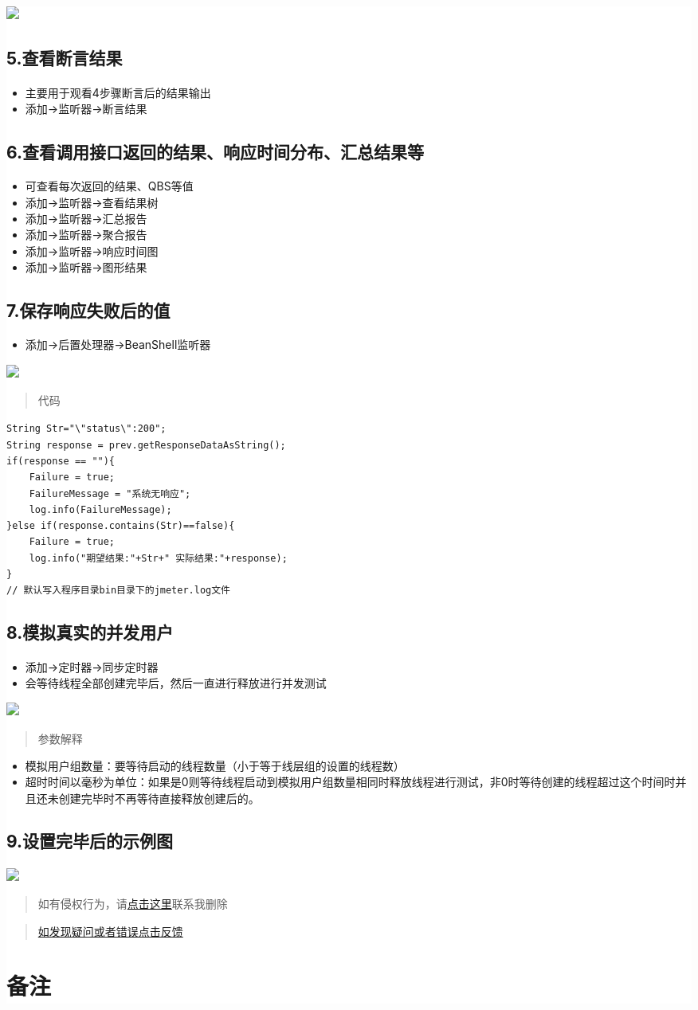 <img src='https://dpq123456-1256164122.cos.ap-beijing.myqcloud.com/software/picture/JMeter%E5%93%8D%E5%BA%94%E6%96%AD%E8%A8%80%E4%B8%BB%E7%95%8C%E9%9D%A2.jpg' width='400'/>

## 5.查看断言结果

- 主要用于观看4步骤断言后的结果输出
- 添加->监听器->断言结果

## 6.查看调用接口返回的结果、响应时间分布、汇总结果等
- 可查看每次返回的结果、QBS等值
- 添加->监听器->查看结果树
- 添加->监听器->汇总报告
- 添加->监听器->聚合报告
- 添加->监听器->响应时间图
- 添加->监听器->图形结果

## 7.保存响应失败后的值

- 添加->后置处理器->BeanShell监听器

<img src='https://dpq123456-1256164122.cos.ap-beijing.myqcloud.com/software/picture/JMeter%20BeanShell%20%E7%9B%91%E5%90%AC%E5%99%A8%20%E4%B8%BB%E7%95%8C%E9%9D%A2.jpg' width='400'/>

>代码

```
String Str="\"status\":200";
String response = prev.getResponseDataAsString();
if(response == ""){
	Failure = true;
	FailureMessage = "系统无响应";
	log.info(FailureMessage);
}else if(response.contains(Str)==false){
	Failure = true;
	log.info("期望结果:"+Str+" 实际结果:"+response);
}
// 默认写入程序目录bin目录下的jmeter.log文件
```

## 8.模拟真实的并发用户
- 添加->定时器->同步定时器
- 会等待线程全部创建完毕后，然后一直进行释放进行并发测试

<img src='https://dpq123456-1256164122.cos.ap-beijing.myqcloud.com/software/picture/JMeter%20%E5%90%8C%E6%AD%A5%E5%AE%9A%E6%97%B6%E5%99%A8.jpg' width='300'/>

>参数解释
- 模拟用户组数量：要等待启动的线程数量（小于等于线层组的设置的线程数）
- 超时时间以毫秒为单位：如果是0则等待线程启动到模拟用户组数量相同时释放线程进行测试，非0时等待创建的线程超过这个时间时并且还未创建完毕时不再等待直接释放创建后的。

## 9.设置完毕后的示例图

<img src='https://dpq123456-1256164122.cos.ap-beijing.myqcloud.com/software/picture/JMeter%20%E6%95%B4%E4%BD%93%E6%A0%91.png' width='300'/>

>如有侵权行为，请[点击这里](https://github.com/mattmengCooper/MattMeng_hexo/issues)联系我删除

>[如发现疑问或者错误点击反馈](https://github.com/mattmengCooper/MattMeng_hexo/issues)

# 备注

